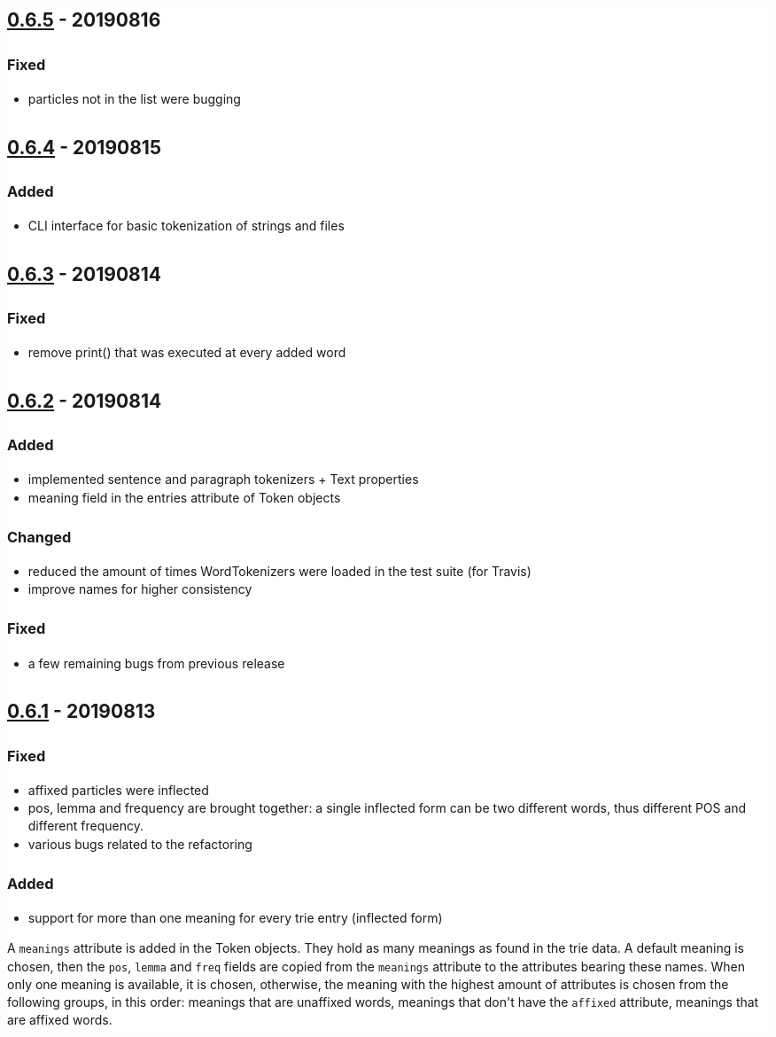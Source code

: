 ## [0.6.5](https://github.com/Esukhia/pybo/releases/tag/v0.6.5) - 20190816
### Fixed
 * particles not in the list were bugging

## [0.6.4](https://github.com/Esukhia/pybo/releases/tag/v0.6.4) - 20190815
### Added
 * CLI interface for basic tokenization of strings and files

## [0.6.3](https://github.com/Esukhia/pybo/releases/tag/v0.6.3) - 20190814
### Fixed
 * remove print() that was executed at every added word

## [0.6.2](https://github.com/Esukhia/pybo/releases/tag/v0.6.2) - 20190814
### Added
 * implemented sentence and paragraph tokenizers + Text properties
 * meaning field in the entries attribute of Token objects
### Changed
 * reduced the amount of times WordTokenizers were loaded in the test suite (for Travis)
 * improve names for higher consistency
### Fixed
 * a few remaining bugs from previous release

## [0.6.1](https://github.com/Esukhia/pybo/releases/tag/v0.6.1) - 20190813
### Fixed
 * affixed particles were inflected
 * pos, lemma and frequency are brought together: a single inflected form can be two different words, thus different POS and different frequency.
 * various bugs related to the refactoring
### Added
 * support for more than one meaning for every trie entry (inflected form)

A `meanings` attribute is added in the Token objects. They hold as many meanings as found in the trie data.
A default meaning is chosen, then the `pos`, `lemma` and `freq` fields are copied from the `meanings` attribute to the attributes bearing these names.
When only one meaning is available, it is chosen, otherwise, the meaning with the highest amount of attributes is chosen from the following groups, in this order:
meanings that are unaffixed words, meanings that don't have the `affixed` attribute, meanings that are affixed words.
